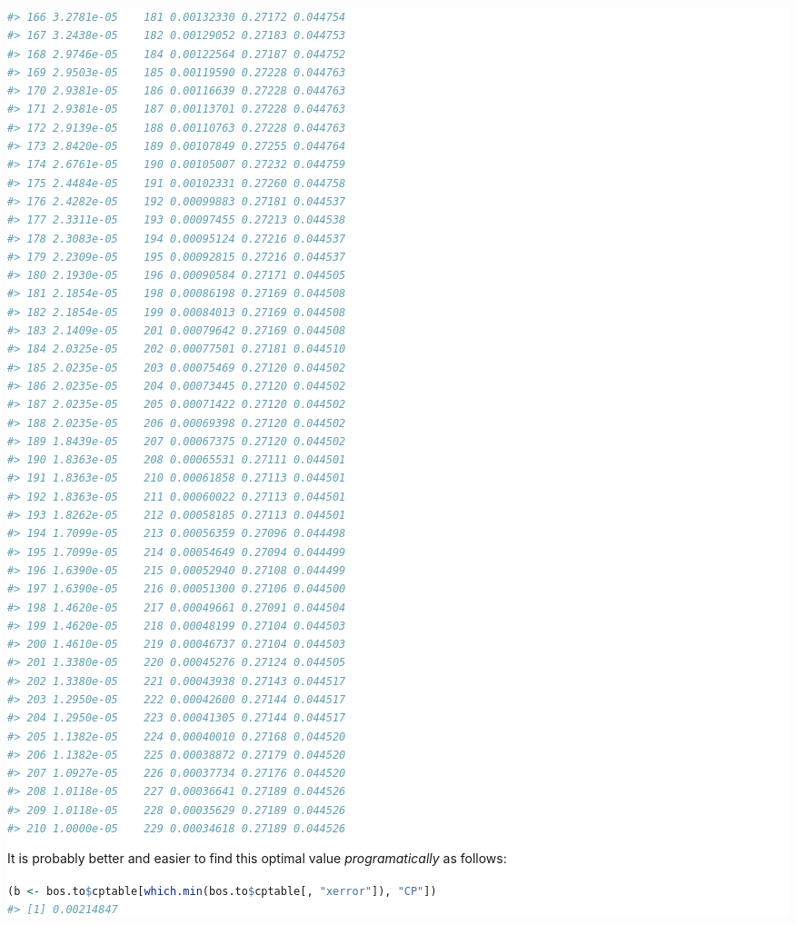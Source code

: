 ```r
#> 166 3.2781e-05    181 0.00132330 0.27172 0.044754
#> 167 3.2438e-05    182 0.00129052 0.27183 0.044753
#> 168 2.9746e-05    184 0.00122564 0.27187 0.044752
#> 169 2.9503e-05    185 0.00119590 0.27228 0.044763
#> 170 2.9381e-05    186 0.00116639 0.27228 0.044763
#> 171 2.9381e-05    187 0.00113701 0.27228 0.044763
#> 172 2.9139e-05    188 0.00110763 0.27228 0.044763
#> 173 2.8420e-05    189 0.00107849 0.27255 0.044764
#> 174 2.6761e-05    190 0.00105007 0.27232 0.044759
#> 175 2.4484e-05    191 0.00102331 0.27260 0.044758
#> 176 2.4282e-05    192 0.00099883 0.27181 0.044537
#> 177 2.3311e-05    193 0.00097455 0.27213 0.044538
#> 178 2.3083e-05    194 0.00095124 0.27216 0.044537
#> 179 2.2309e-05    195 0.00092815 0.27216 0.044537
#> 180 2.1930e-05    196 0.00090584 0.27171 0.044505
#> 181 2.1854e-05    198 0.00086198 0.27169 0.044508
#> 182 2.1854e-05    199 0.00084013 0.27169 0.044508
#> 183 2.1409e-05    201 0.00079642 0.27169 0.044508
#> 184 2.0325e-05    202 0.00077501 0.27181 0.044510
#> 185 2.0235e-05    203 0.00075469 0.27120 0.044502
#> 186 2.0235e-05    204 0.00073445 0.27120 0.044502
#> 187 2.0235e-05    205 0.00071422 0.27120 0.044502
#> 188 2.0235e-05    206 0.00069398 0.27120 0.044502
#> 189 1.8439e-05    207 0.00067375 0.27120 0.044502
#> 190 1.8363e-05    208 0.00065531 0.27111 0.044501
#> 191 1.8363e-05    210 0.00061858 0.27113 0.044501
#> 192 1.8363e-05    211 0.00060022 0.27113 0.044501
#> 193 1.8262e-05    212 0.00058185 0.27113 0.044501
#> 194 1.7099e-05    213 0.00056359 0.27096 0.044498
#> 195 1.7099e-05    214 0.00054649 0.27094 0.044499
#> 196 1.6390e-05    215 0.00052940 0.27108 0.044499
#> 197 1.6390e-05    216 0.00051300 0.27106 0.044500
#> 198 1.4620e-05    217 0.00049661 0.27091 0.044504
#> 199 1.4620e-05    218 0.00048199 0.27104 0.044503
#> 200 1.4610e-05    219 0.00046737 0.27104 0.044503
#> 201 1.3380e-05    220 0.00045276 0.27124 0.044505
#> 202 1.3380e-05    221 0.00043938 0.27143 0.044517
#> 203 1.2950e-05    222 0.00042600 0.27144 0.044517
#> 204 1.2950e-05    223 0.00041305 0.27144 0.044517
#> 205 1.1382e-05    224 0.00040010 0.27168 0.044520
#> 206 1.1382e-05    225 0.00038872 0.27179 0.044520
#> 207 1.0927e-05    226 0.00037734 0.27176 0.044520
#> 208 1.0118e-05    227 0.00036641 0.27189 0.044526
#> 209 1.0118e-05    228 0.00035629 0.27189 0.044526
#> 210 1.0000e-05    229 0.00034618 0.27189 0.044526
```
It is probably better and easier to find this 
optimal value *programatically* as follows: 

```r
(b <- bos.to$cptable[which.min(bos.to$cptable[, "xerror"]), "CP"])
#> [1] 0.00214847
```
